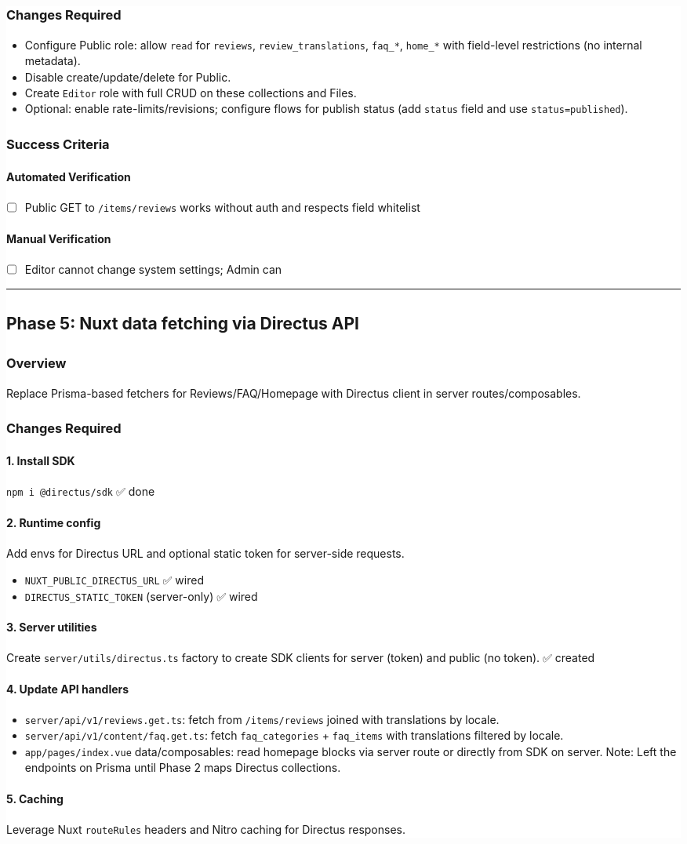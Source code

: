### Changes Required

- Configure Public role: allow `read` for `reviews`, `review_translations`, `faq_*`, `home_*` with field-level restrictions (no internal metadata).
- Disable create/update/delete for Public.
- Create `Editor` role with full CRUD on these collections and Files.
- Optional: enable rate-limits/revisions; configure flows for publish status (add `status` field and use `status=published`).

### Success Criteria

#### Automated Verification
- [ ] Public GET to `/items/reviews` works without auth and respects field whitelist

#### Manual Verification
- [ ] Editor cannot change system settings; Admin can

---

## Phase 5: Nuxt data fetching via Directus API

### Overview
Replace Prisma-based fetchers for Reviews/FAQ/Homepage with Directus client in server routes/composables.

### Changes Required

#### 1. Install SDK
`npm i @directus/sdk`  ✅ done

#### 2. Runtime config
Add envs for Directus URL and optional static token for server-side requests.

- `NUXT_PUBLIC_DIRECTUS_URL` ✅ wired
- `DIRECTUS_STATIC_TOKEN` (server-only) ✅ wired

#### 3. Server utilities
Create `server/utils/directus.ts` factory to create SDK clients for server (token) and public (no token). ✅ created

#### 4. Update API handlers
- `server/api/v1/reviews.get.ts`: fetch from `/items/reviews` joined with translations by locale.
- `server/api/v1/content/faq.get.ts`: fetch `faq_categories` + `faq_items` with translations filtered by locale.
- `app/pages/index.vue` data/composables: read homepage blocks via server route or directly from SDK on server.
Note: Left the endpoints on Prisma until Phase 2 maps Directus collections.

#### 5. Caching
Leverage Nuxt `routeRules` headers and Nitro caching for Directus responses.
